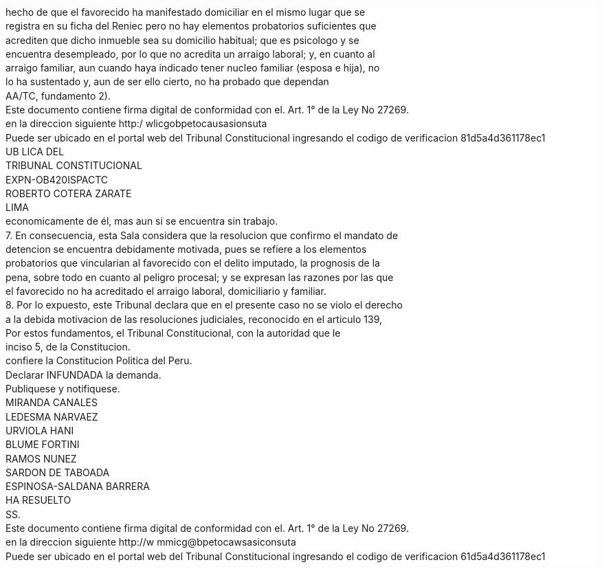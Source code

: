 hecho de que el favorecido ha manifestado domiciliar en el mismo lugar que se  
registra en su ficha del Reniec pero no hay elementos probatorios suficientes que  
acrediten que dicho inmueble sea su domicilio habitual; que es psicologo y se  
encuentra desempleado, por lo que no acredita un arraigo laboral; y, en cuanto al  
arraigo familiar, aun cuando haya indicado tener nucleo familiar (esposa e hija), no  
lo ha sustentado y, aun de ser ello cierto, no ha probado que dependan  
AA/TC, fundamento 2).  
Este documento contiene firma digital de conformidad con el. Art. 1° de la Ley No 27269.  
en la direccion siguiente http:/ wlicgobpetocausasionsuta  
Puede ser ubicado en el portal web del Tribunal Constitucional ingresando el codigo de verificacion 81d5a4d361178ec1  
UB LICA DEL  
TRIBUNAL CONSTITUCIONAL  
EXPN-OB420ISPACTC  
ROBERTO COTERA ZARATE  
LIMA  
economicamente de él, mas aun si se encuentra sin trabajo.  
7. En consecuencia, esta Sala considera que la resolucion que confirmo el mandato de  
detencion se encuentra debidamente motivada, pues se refiere a los elementos  
probatorios que vincularian al favorecido con el delito imputado, la prognosis de la  
pena, sobre todo en cuanto al peligro procesal; y se expresan las razones por las que  
el favorecido no ha acreditado el arraigo laboral, domiciliario y familiar.  
8. Por lo expuesto, este Tribunal declara que en el presente caso no se violo el derecho  
a la debida motivacion de las resoluciones judiciales, reconocido en el articulo 139,  
Por estos fundamentos, el Tribunal Constitucional, con la autoridad que le  
inciso 5, de la Constitucion.  
confiere la Constitucion Politica del Peru.  
Declarar INFUNDADA la demanda.  
Publiquese y notifiquese.  
MIRANDA CANALES  
LEDESMA NARVAEZ  
URVIOLA HANI  
BLUME FORTINI  
RAMOS NUNEZ  
SARDON DE TABOADA  
ESPINOSA-SALDANA BARRERA  
HA RESUELTO  
SS.  
Este documento contiene firma digital de conformidad con el. Art. 1° de la Ley No 27269.  
en la direccion siguiente http://w mmicg@bpetocawsasiconsuta  
Puede ser ubicado en el portal web del Tribunal Constitucional ingresando el codigo de verificacion 61d5a4d361178ec1